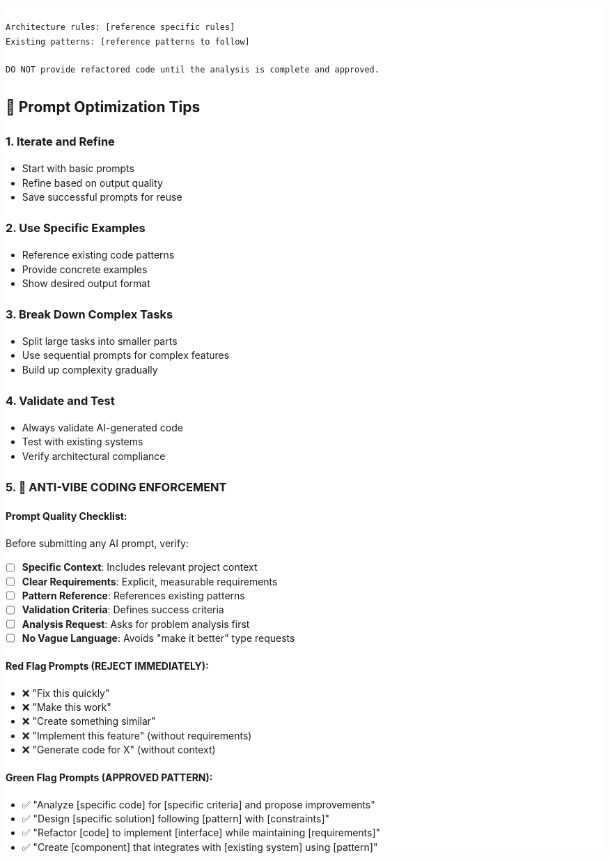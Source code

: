 ```

Architecture rules: [reference specific rules]
Existing patterns: [reference patterns to follow]

DO NOT provide refactored code until the analysis is complete and approved.
```

## 🎯 Prompt Optimization Tips

### 1. **Iterate and Refine**
- Start with basic prompts
- Refine based on output quality
- Save successful prompts for reuse

### 2. **Use Specific Examples**
- Reference existing code patterns
- Provide concrete examples
- Show desired output format

### 3. **Break Down Complex Tasks**
- Split large tasks into smaller parts
- Use sequential prompts for complex features
- Build up complexity gradually

### 4. **Validate and Test**
- Always validate AI-generated code
- Test with existing systems
- Verify architectural compliance

### 5. **🚫 ANTI-VIBE CODING ENFORCEMENT**

#### Prompt Quality Checklist:
Before submitting any AI prompt, verify:
- [ ] **Specific Context**: Includes relevant project context
- [ ] **Clear Requirements**: Explicit, measurable requirements
- [ ] **Pattern Reference**: References existing patterns
- [ ] **Validation Criteria**: Defines success criteria
- [ ] **Analysis Request**: Asks for problem analysis first
- [ ] **No Vague Language**: Avoids "make it better" type requests

#### Red Flag Prompts (REJECT IMMEDIATELY):
- ❌ "Fix this quickly"
- ❌ "Make this work"
- ❌ "Create something similar"
- ❌ "Implement this feature" (without requirements)
- ❌ "Generate code for X" (without context)

#### Green Flag Prompts (APPROVED PATTERN):
- ✅ "Analyze [specific code] for [specific criteria] and propose improvements"
- ✅ "Design [specific solution] following [pattern] with [constraints]"
- ✅ "Refactor [code] to implement [interface] while maintaining [requirements]"
- ✅ "Create [component] that integrates with [existing system] using [pattern]"

